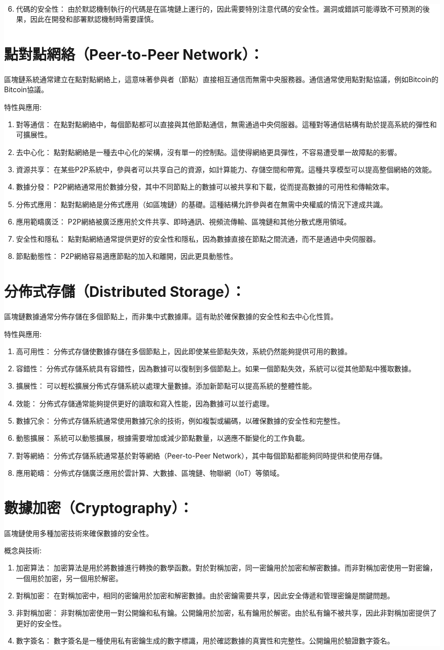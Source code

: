 6. 代碼的安全性： 由於默認機制執行的代碼是在區塊鏈上運行的，因此需要特別注意代碼的安全性。漏洞或錯誤可能導致不可預測的後果，因此在開發和部署默認機制時需要謹慎。

# 點對點網絡（Peer-to-Peer Network）：

區塊鏈系統通常建立在點對點網絡上，這意味著參與者（節點）直接相互通信而無需中央服務器。通信通常使用點對點協議，例如Bitcoin的Bitcoin協議。

特性與應用:

1. 對等通信： 在點對點網絡中，每個節點都可以直接與其他節點通信，無需通過中央伺服器。這種對等通信結構有助於提高系統的彈性和可擴展性。

2. 去中心化： 點對點網絡是一種去中心化的架構，沒有單一的控制點。這使得網絡更具彈性，不容易遭受單一故障點的影響。

3. 資源共享： 在某些P2P系統中，參與者可以共享自己的資源，如計算能力、存儲空間和帶寬。這種共享模型可以提高整個網絡的效能。

4. 數據分發： P2P網絡通常用於數據分發，其中不同節點上的數據可以被共享和下載，從而提高數據的可用性和傳輸效率。

5. 分佈式應用： 點對點網絡是分佈式應用（如區塊鏈）的基礎。這種結構允許參與者在無需中央權威的情況下達成共識。

6. 應用範疇廣泛： P2P網絡被廣泛應用於文件共享、即時通訊、視頻流傳輸、區塊鏈和其他分散式應用領域。

7. 安全性和隱私： 點對點網絡通常提供更好的安全性和隱私，因為數據直接在節點之間流通，而不是通過中央伺服器。

8. 節點動態性： P2P網絡容易適應節點的加入和離開，因此更具動態性。

# 分佈式存儲（Distributed Storage）：

區塊鏈數據通常分佈存儲在多個節點上，而非集中式數據庫。這有助於確保數據的安全性和去中心化性質。

特性與應用:

1. 高可用性： 分佈式存儲使數據存儲在多個節點上，因此即使某些節點失效，系統仍然能夠提供可用的數據。

2. 容錯性： 分佈式存儲系統具有容錯性，因為數據可以復制到多個節點上。如果一個節點失效，系統可以從其他節點中獲取數據。

3. 擴展性： 可以輕松擴展分佈式存儲系統以處理大量數據。添加新節點可以提高系統的整體性能。

4. 效能： 分佈式存儲通常能夠提供更好的讀取和寫入性能，因為數據可以並行處理。

5. 數據冗余： 分佈式存儲系統通常使用數據冗余的技術，例如複製或編碼，以確保數據的安全性和完整性。

6. 動態擴展： 系統可以動態擴展，根據需要增加或減少節點數量，以適應不斷變化的工作負載。

7. 對等網絡： 分佈式存儲系統通常基於對等網絡（Peer-to-Peer Network），其中每個節點都能夠同時提供和使用存儲。

8. 應用範疇： 分佈式存儲廣泛應用於雲計算、大數據、區塊鏈、物聯網（IoT）等領域。

# 數據加密（Cryptography）：

區塊鏈使用多種加密技術來確保數據的安全性。

概念與技術:

1. 加密算法： 加密算法是用於將數據進行轉換的數學函數。對於對稱加密，同一密鑰用於加密和解密數據。而非對稱加密使用一對密鑰，一個用於加密，另一個用於解密。

2. 對稱加密： 在對稱加密中，相同的密鑰用於加密和解密數據。由於密鑰需要共享，因此安全傳遞和管理密鑰是關鍵問題。

3. 非對稱加密： 非對稱加密使用一對公開鑰和私有鑰。公開鑰用於加密，私有鑰用於解密。由於私有鑰不被共享，因此非對稱加密提供了更好的安全性。

4. 數字簽名： 數字簽名是一種使用私有密鑰生成的數字標識，用於確認數據的真實性和完整性。公開鑰用於驗證數字簽名。
